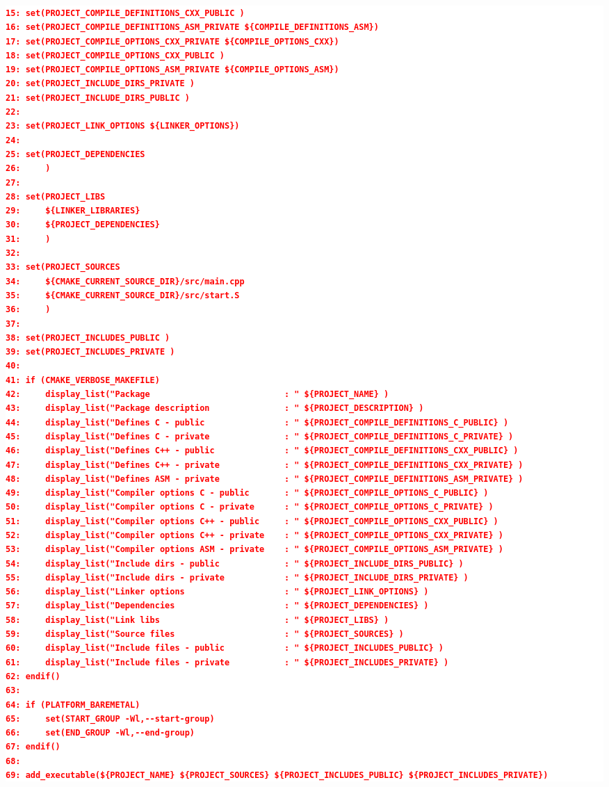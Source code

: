 ```cmake
15: set(PROJECT_COMPILE_DEFINITIONS_CXX_PUBLIC )
16: set(PROJECT_COMPILE_DEFINITIONS_ASM_PRIVATE ${COMPILE_DEFINITIONS_ASM})
17: set(PROJECT_COMPILE_OPTIONS_CXX_PRIVATE ${COMPILE_OPTIONS_CXX})
18: set(PROJECT_COMPILE_OPTIONS_CXX_PUBLIC )
19: set(PROJECT_COMPILE_OPTIONS_ASM_PRIVATE ${COMPILE_OPTIONS_ASM})
20: set(PROJECT_INCLUDE_DIRS_PRIVATE )
21: set(PROJECT_INCLUDE_DIRS_PUBLIC )
22: 
23: set(PROJECT_LINK_OPTIONS ${LINKER_OPTIONS})
24: 
25: set(PROJECT_DEPENDENCIES
26:     )
27: 
28: set(PROJECT_LIBS
29:     ${LINKER_LIBRARIES}
30:     ${PROJECT_DEPENDENCIES}
31:     )
32: 
33: set(PROJECT_SOURCES
34:     ${CMAKE_CURRENT_SOURCE_DIR}/src/main.cpp
35:     ${CMAKE_CURRENT_SOURCE_DIR}/src/start.S
36:     )
37: 
38: set(PROJECT_INCLUDES_PUBLIC )
39: set(PROJECT_INCLUDES_PRIVATE )
40: 
41: if (CMAKE_VERBOSE_MAKEFILE)
42:     display_list("Package                           : " ${PROJECT_NAME} )
43:     display_list("Package description               : " ${PROJECT_DESCRIPTION} )
44:     display_list("Defines C - public                : " ${PROJECT_COMPILE_DEFINITIONS_C_PUBLIC} )
45:     display_list("Defines C - private               : " ${PROJECT_COMPILE_DEFINITIONS_C_PRIVATE} )
46:     display_list("Defines C++ - public              : " ${PROJECT_COMPILE_DEFINITIONS_CXX_PUBLIC} )
47:     display_list("Defines C++ - private             : " ${PROJECT_COMPILE_DEFINITIONS_CXX_PRIVATE} )
48:     display_list("Defines ASM - private             : " ${PROJECT_COMPILE_DEFINITIONS_ASM_PRIVATE} )
49:     display_list("Compiler options C - public       : " ${PROJECT_COMPILE_OPTIONS_C_PUBLIC} )
50:     display_list("Compiler options C - private      : " ${PROJECT_COMPILE_OPTIONS_C_PRIVATE} )
51:     display_list("Compiler options C++ - public     : " ${PROJECT_COMPILE_OPTIONS_CXX_PUBLIC} )
52:     display_list("Compiler options C++ - private    : " ${PROJECT_COMPILE_OPTIONS_CXX_PRIVATE} )
53:     display_list("Compiler options ASM - private    : " ${PROJECT_COMPILE_OPTIONS_ASM_PRIVATE} )
54:     display_list("Include dirs - public             : " ${PROJECT_INCLUDE_DIRS_PUBLIC} )
55:     display_list("Include dirs - private            : " ${PROJECT_INCLUDE_DIRS_PRIVATE} )
56:     display_list("Linker options                    : " ${PROJECT_LINK_OPTIONS} )
57:     display_list("Dependencies                      : " ${PROJECT_DEPENDENCIES} )
58:     display_list("Link libs                         : " ${PROJECT_LIBS} )
59:     display_list("Source files                      : " ${PROJECT_SOURCES} )
60:     display_list("Include files - public            : " ${PROJECT_INCLUDES_PUBLIC} )
61:     display_list("Include files - private           : " ${PROJECT_INCLUDES_PRIVATE} )
62: endif()
63: 
64: if (PLATFORM_BAREMETAL)
65:     set(START_GROUP -Wl,--start-group)
66:     set(END_GROUP -Wl,--end-group)
67: endif()
68: 
69: add_executable(${PROJECT_NAME} ${PROJECT_SOURCES} ${PROJECT_INCLUDES_PUBLIC} ${PROJECT_INCLUDES_PRIVATE})
```